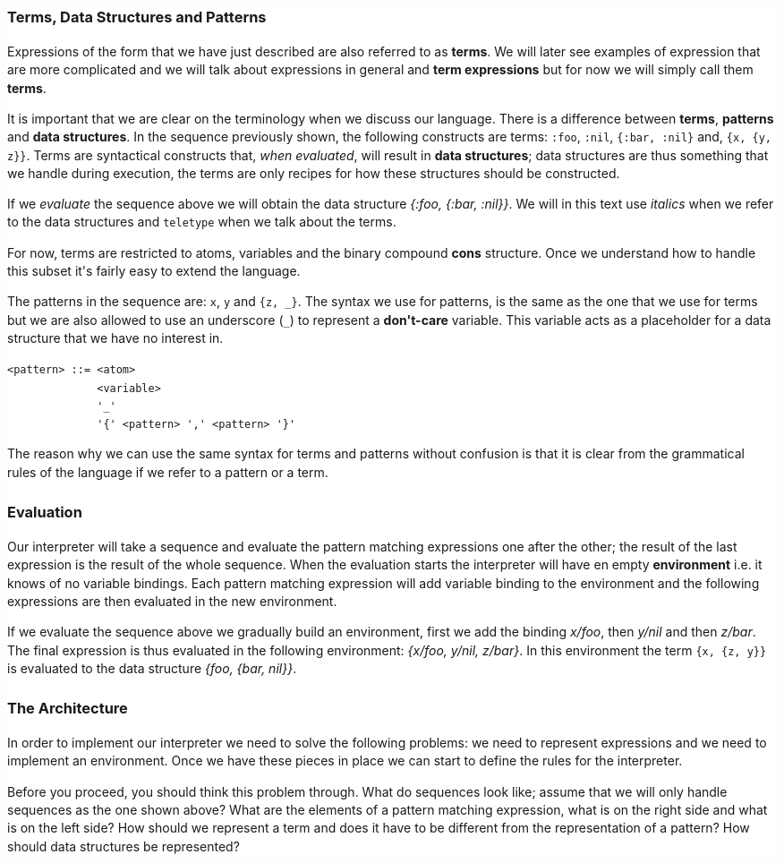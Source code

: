 ### Terms, Data Structures and Patterns

Expressions of the form that we have just described are also referred to as **terms**. We will later see examples of expression that are more complicated and we will talk about expressions in general and **term expressions** but for now we will simply call them **terms**.

It is important that we are clear on the terminology when we discuss our language. There is a difference between **terms**, **patterns** and **data structures**. In the sequence previously shown, the following constructs are terms: `:foo`, `:nil`, `{:bar, :nil}` and, `{x, {y, z}}`. Terms are syntactical constructs that, _when evaluated_, will result in **data structures**; data structures are thus something that we handle during execution, the terms are only recipes for how these structures should be constructed.

If we _evaluate_ the sequence above we will obtain the data structure _{:foo, {:bar, :nil}}_. We will in this text use _italics_ when we refer to the data structures and `teletype` when we talk about the terms.

For now, terms are restricted to atoms, variables and the binary compound **cons** structure. Once we understand how to handle this subset it's fairly easy to extend the language.

The patterns in the sequence are: `x`, `y` and `{z, _}`. The syntax we use for patterns, is the same as the one that we use for terms but we are also allowed to use an underscore \(`_`\) to represent a **don't-care** variable. This variable acts as a placeholder for a data structure that we have no interest in.

```text
<pattern> ::= <atom>
              <variable>
              '_'  
              '{' <pattern> ',' <pattern> '}'
```

The reason why we can use the same syntax for terms and patterns without confusion is that it is clear from the grammatical rules of the language if we refer to a pattern or a term. 

### Evaluation

Our interpreter will take a sequence and evaluate the pattern matching expressions one after the other; the result of the last expression is the result of the whole sequence. When the evaluation starts the interpreter will have en empty **environment** i.e. it knows of no variable bindings. Each pattern matching expression will add variable binding to the environment and the following expressions are then evaluated in the new environment.

If we evaluate the sequence above we gradually build an environment, first we add the binding _x/foo_, then _y/nil_ and then _z/bar_. The final expression is thus evaluated in the following environment: _{x/foo, y/nil, z/bar}_. In this environment the term `{x, {z, y}}` is evaluated to the data structure _{foo, {bar, nil}}_.

### The Architecture

In order to implement our interpreter we need to solve the following problems: we need to represent expressions and we need to implement an environment. Once we have these pieces in place we can start to define the rules for the interpreter.

Before you proceed, you should think this problem through. What do sequences look like; assume that we will only handle sequences as the one shown above? What are the elements of a pattern matching expression, what is on the right side and what is on the left side? How should we represent a term and does it have to be different from the representation of a pattern? How should data structures be represented?
